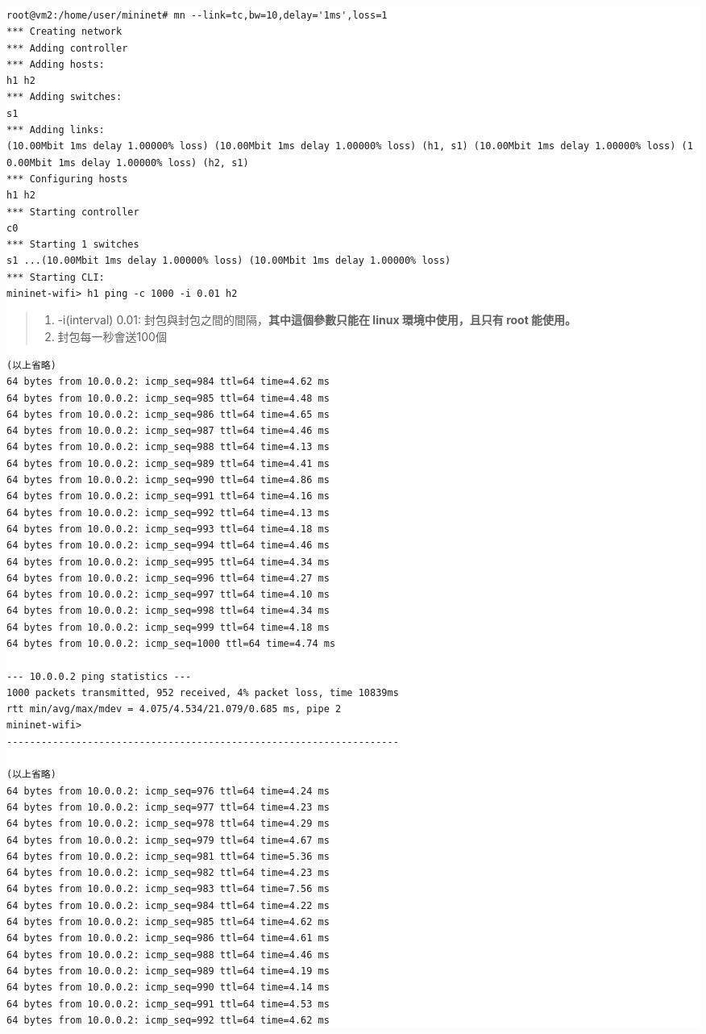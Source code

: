```
root@vm2:/home/user/mininet# mn --link=tc,bw=10,delay='1ms',loss=1
*** Creating network
*** Adding controller
*** Adding hosts:
h1 h2 
*** Adding switches:
s1 
*** Adding links:
(10.00Mbit 1ms delay 1.00000% loss) (10.00Mbit 1ms delay 1.00000% loss) (h1, s1) (10.00Mbit 1ms delay 1.00000% loss) (10.00Mbit 1ms delay 1.00000% loss) (h2, s1) 
*** Configuring hosts
h1 h2 
*** Starting controller
c0 
*** Starting 1 switches
s1 ...(10.00Mbit 1ms delay 1.00000% loss) (10.00Mbit 1ms delay 1.00000% loss) 
*** Starting CLI:
mininet-wifi> h1 ping -c 1000 -i 0.01 h2
```
> 1. -i(interval) 0.01: 封包與封包之間的間隔，**其中這個參數只能在 linux 環境中使用，且只有 root 能使用。**
> 2. 封包每一秒會送100個

```
(以上省略)
64 bytes from 10.0.0.2: icmp_seq=984 ttl=64 time=4.62 ms
64 bytes from 10.0.0.2: icmp_seq=985 ttl=64 time=4.48 ms
64 bytes from 10.0.0.2: icmp_seq=986 ttl=64 time=4.65 ms
64 bytes from 10.0.0.2: icmp_seq=987 ttl=64 time=4.46 ms
64 bytes from 10.0.0.2: icmp_seq=988 ttl=64 time=4.13 ms
64 bytes from 10.0.0.2: icmp_seq=989 ttl=64 time=4.41 ms
64 bytes from 10.0.0.2: icmp_seq=990 ttl=64 time=4.86 ms
64 bytes from 10.0.0.2: icmp_seq=991 ttl=64 time=4.16 ms
64 bytes from 10.0.0.2: icmp_seq=992 ttl=64 time=4.13 ms
64 bytes from 10.0.0.2: icmp_seq=993 ttl=64 time=4.18 ms
64 bytes from 10.0.0.2: icmp_seq=994 ttl=64 time=4.46 ms
64 bytes from 10.0.0.2: icmp_seq=995 ttl=64 time=4.34 ms
64 bytes from 10.0.0.2: icmp_seq=996 ttl=64 time=4.27 ms
64 bytes from 10.0.0.2: icmp_seq=997 ttl=64 time=4.10 ms
64 bytes from 10.0.0.2: icmp_seq=998 ttl=64 time=4.34 ms
64 bytes from 10.0.0.2: icmp_seq=999 ttl=64 time=4.18 ms
64 bytes from 10.0.0.2: icmp_seq=1000 ttl=64 time=4.74 ms

--- 10.0.0.2 ping statistics ---
1000 packets transmitted, 952 received, 4% packet loss, time 10839ms
rtt min/avg/max/mdev = 4.075/4.534/21.079/0.685 ms, pipe 2
mininet-wifi> 
--------------------------------------------------------------------

(以上省略)
64 bytes from 10.0.0.2: icmp_seq=976 ttl=64 time=4.24 ms
64 bytes from 10.0.0.2: icmp_seq=977 ttl=64 time=4.23 ms
64 bytes from 10.0.0.2: icmp_seq=978 ttl=64 time=4.29 ms
64 bytes from 10.0.0.2: icmp_seq=979 ttl=64 time=4.67 ms
64 bytes from 10.0.0.2: icmp_seq=981 ttl=64 time=5.36 ms
64 bytes from 10.0.0.2: icmp_seq=982 ttl=64 time=4.23 ms
64 bytes from 10.0.0.2: icmp_seq=983 ttl=64 time=7.56 ms
64 bytes from 10.0.0.2: icmp_seq=984 ttl=64 time=4.22 ms
64 bytes from 10.0.0.2: icmp_seq=985 ttl=64 time=4.62 ms
64 bytes from 10.0.0.2: icmp_seq=986 ttl=64 time=4.61 ms
64 bytes from 10.0.0.2: icmp_seq=988 ttl=64 time=4.46 ms
64 bytes from 10.0.0.2: icmp_seq=989 ttl=64 time=4.19 ms
64 bytes from 10.0.0.2: icmp_seq=990 ttl=64 time=4.14 ms
64 bytes from 10.0.0.2: icmp_seq=991 ttl=64 time=4.53 ms
64 bytes from 10.0.0.2: icmp_seq=992 ttl=64 time=4.62 ms
```